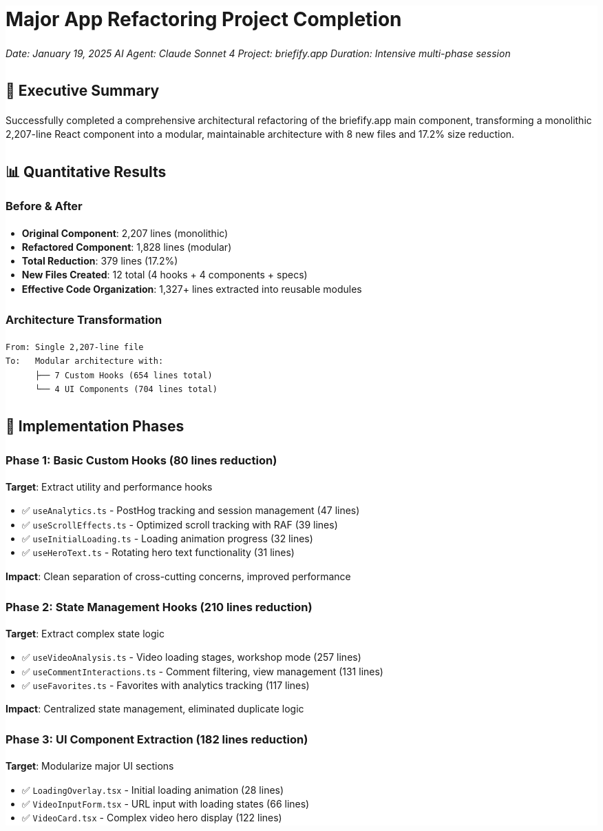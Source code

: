 # Major App Refactoring Project Completion
*Date: January 19, 2025*
*AI Agent: Claude Sonnet 4*
*Project: briefify.app*
*Duration: Intensive multi-phase session*

## 🎯 Executive Summary

Successfully completed a comprehensive architectural refactoring of the briefify.app main component, transforming a monolithic 2,207-line React component into a modular, maintainable architecture with 8 new files and 17.2% size reduction.

## 📊 Quantitative Results

### Before & After
- **Original Component**: 2,207 lines (monolithic)
- **Refactored Component**: 1,828 lines (modular)
- **Total Reduction**: 379 lines (17.2%)
- **New Files Created**: 12 total (4 hooks + 4 components + specs)
- **Effective Code Organization**: 1,327+ lines extracted into reusable modules

### Architecture Transformation
```
From: Single 2,207-line file
To:   Modular architecture with:
      ├── 7 Custom Hooks (654 lines total)
      └── 4 UI Components (704 lines total)
```

## 🚀 Implementation Phases

### Phase 1: Basic Custom Hooks (80 lines reduction)
**Target**: Extract utility and performance hooks
- ✅ `useAnalytics.ts` - PostHog tracking and session management (47 lines)
- ✅ `useScrollEffects.ts` - Optimized scroll tracking with RAF (39 lines)
- ✅ `useInitialLoading.ts` - Loading animation progress (32 lines)
- ✅ `useHeroText.ts` - Rotating hero text functionality (31 lines)

**Impact**: Clean separation of cross-cutting concerns, improved performance

### Phase 2: State Management Hooks (210 lines reduction)
**Target**: Extract complex state logic
- ✅ `useVideoAnalysis.ts` - Video loading stages, workshop mode (257 lines)
- ✅ `useCommentInteractions.ts` - Comment filtering, view management (131 lines)
- ✅ `useFavorites.ts` - Favorites with analytics tracking (117 lines)

**Impact**: Centralized state management, eliminated duplicate logic

### Phase 3: UI Component Extraction (182 lines reduction)
**Target**: Modularize major UI sections
- ✅ `LoadingOverlay.tsx` - Initial loading animation (28 lines)
- ✅ `VideoInputForm.tsx` - URL input with loading states (66 lines)
- ✅ `VideoCard.tsx` - Complex video hero display (122 lines)
